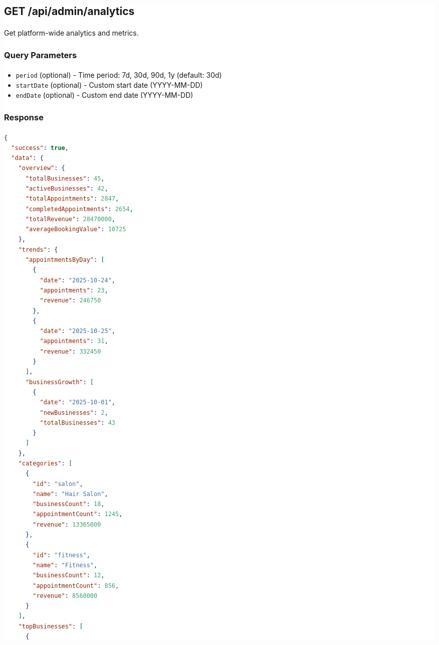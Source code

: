 
## GET /api/admin/analytics

Get platform-wide analytics and metrics.

### Query Parameters

- `period` (optional) - Time period: 7d, 30d, 90d, 1y (default: 30d)
- `startDate` (optional) - Custom start date (YYYY-MM-DD)
- `endDate` (optional) - Custom end date (YYYY-MM-DD)

### Response

```json
{
  "success": true,
  "data": {
    "overview": {
      "totalBusinesses": 45,
      "activeBusinesses": 42,
      "totalAppointments": 2847,
      "completedAppointments": 2654,
      "totalRevenue": 28470000,
      "averageBookingValue": 10725
    },
    "trends": {
      "appointmentsByDay": [
        {
          "date": "2025-10-24",
          "appointments": 23,
          "revenue": 246750
        },
        {
          "date": "2025-10-25",
          "appointments": 31,
          "revenue": 332450
        }
      ],
      "businessGrowth": [
        {
          "date": "2025-10-01",
          "newBusinesses": 2,
          "totalBusinesses": 43
        }
      ]
    },
    "categories": [
      {
        "id": "salon",
        "name": "Hair Salon",
        "businessCount": 18,
        "appointmentCount": 1245,
        "revenue": 13365000
      },
      {
        "id": "fitness",
        "name": "Fitness",
        "businessCount": 12,
        "appointmentCount": 856,
        "revenue": 8560000
      }
    ],
    "topBusinesses": [
      {
```